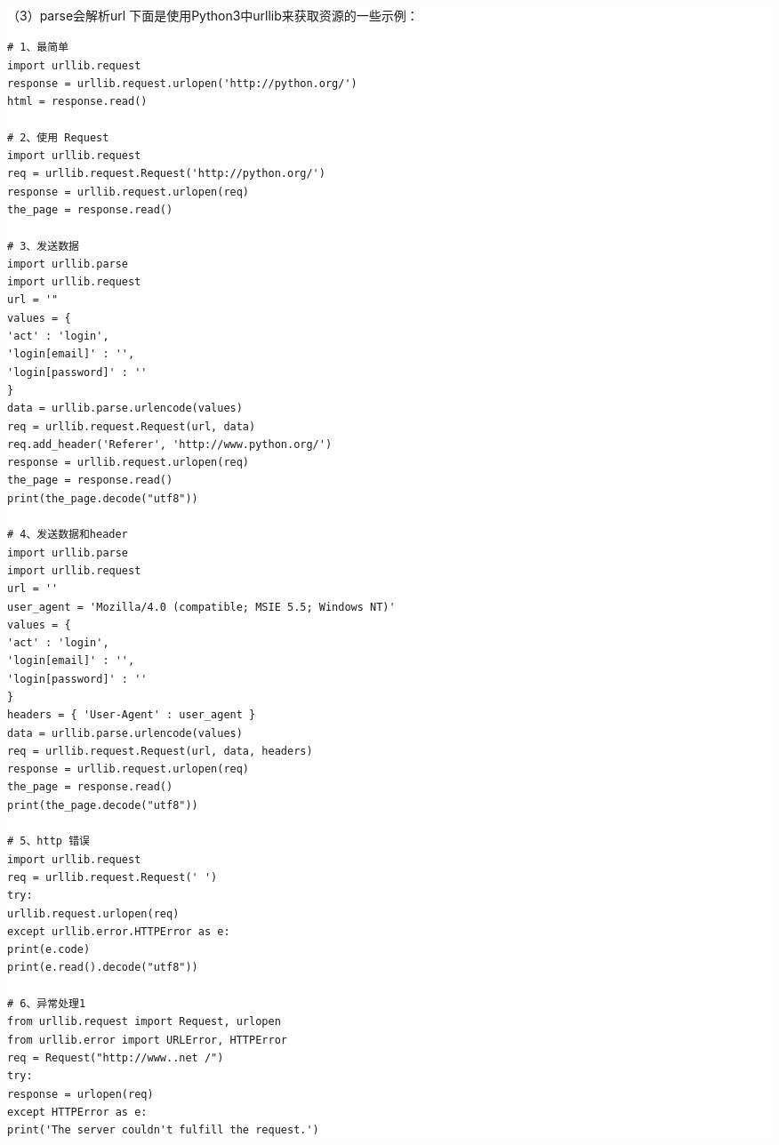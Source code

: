 （3）parse会解析url
下面是使用Python3中urllib来获取资源的一些示例：
```
# 1、最简单  
import urllib.request  
response = urllib.request.urlopen('http://python.org/')  
html = response.read() 

# 2、使用 Request  
import urllib.request  
req = urllib.request.Request('http://python.org/')  
response = urllib.request.urlopen(req)  
the_page = response.read()

# 3、发送数据  
import urllib.parse  
import urllib.request  
url = '"  
values = {  
'act' : 'login',  
'login[email]' : '',  
'login[password]' : ''  
}  
data = urllib.parse.urlencode(values)  
req = urllib.request.Request(url, data)  
req.add_header('Referer', 'http://www.python.org/')  
response = urllib.request.urlopen(req)  
the_page = response.read()  
print(the_page.decode("utf8"))

# 4、发送数据和header  
import urllib.parse  
import urllib.request  
url = ''  
user_agent = 'Mozilla/4.0 (compatible; MSIE 5.5; Windows NT)'  
values = {  
'act' : 'login',  
'login[email]' : '',  
'login[password]' : ''  
}  
headers = { 'User-Agent' : user_agent }  
data = urllib.parse.urlencode(values)  
req = urllib.request.Request(url, data, headers)  
response = urllib.request.urlopen(req)  
the_page = response.read()  
print(the_page.decode("utf8"))

# 5、http 错误  
import urllib.request  
req = urllib.request.Request(' ')  
try:  
urllib.request.urlopen(req)  
except urllib.error.HTTPError as e:  
print(e.code)  
print(e.read().decode("utf8"))

# 6、异常处理1  
from urllib.request import Request, urlopen  
from urllib.error import URLError, HTTPError  
req = Request("http://www..net /")  
try:  
response = urlopen(req)  
except HTTPError as e:  
print('The server couldn't fulfill the request.')  
```